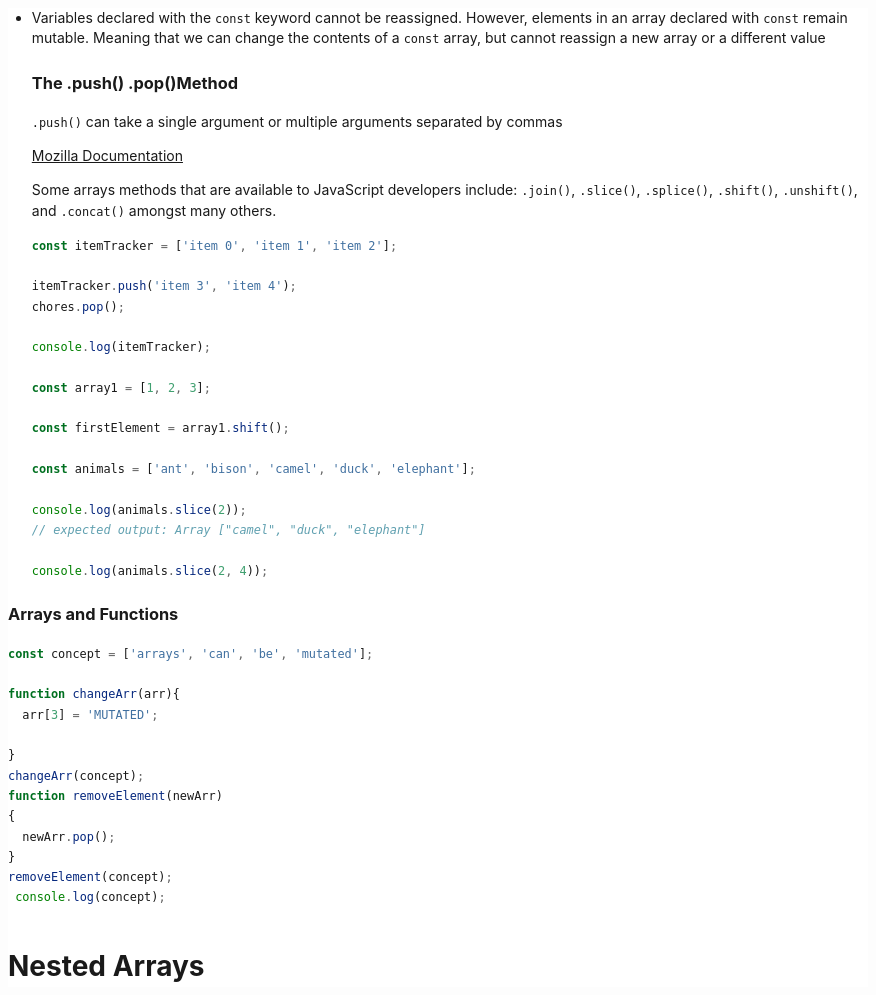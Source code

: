 - Variables declared with the `const` keyword cannot be reassigned. However, elements in an array declared with `const` remain mutable. Meaning that we can change the contents of a `const` array, but cannot reassign a new array or a different value

  ###  The .push() .pop()Method

  `.push()` can take a single argument or multiple arguments separated by commas

  [Mozilla Documentation](https://developer.mozilla.org/en-US/docs/Web/JavaScript/Reference/Global_Objects/Array)

  Some arrays methods that are available to JavaScript developers include: `.join()`, `.slice()`, `.splice()`, `.shift()`, `.unshift()`, and `.concat()` amongst many others.

  ```js
  const itemTracker = ['item 0', 'item 1', 'item 2'];
  
  itemTracker.push('item 3', 'item 4');
  chores.pop();
  
  console.log(itemTracker); 
  
  const array1 = [1, 2, 3];
  
  const firstElement = array1.shift();
  
  const animals = ['ant', 'bison', 'camel', 'duck', 'elephant'];
  
  console.log(animals.slice(2));
  // expected output: Array ["camel", "duck", "elephant"]
  
  console.log(animals.slice(2, 4));
  ```

###  Arrays and Functions

```js
const concept = ['arrays', 'can', 'be', 'mutated'];

function changeArr(arr){
  arr[3] = 'MUTATED';
 
}
changeArr(concept);
function removeElement(newArr)
{
  newArr.pop();
}
removeElement(concept);
 console.log(concept);

```

# Nested Arrays

